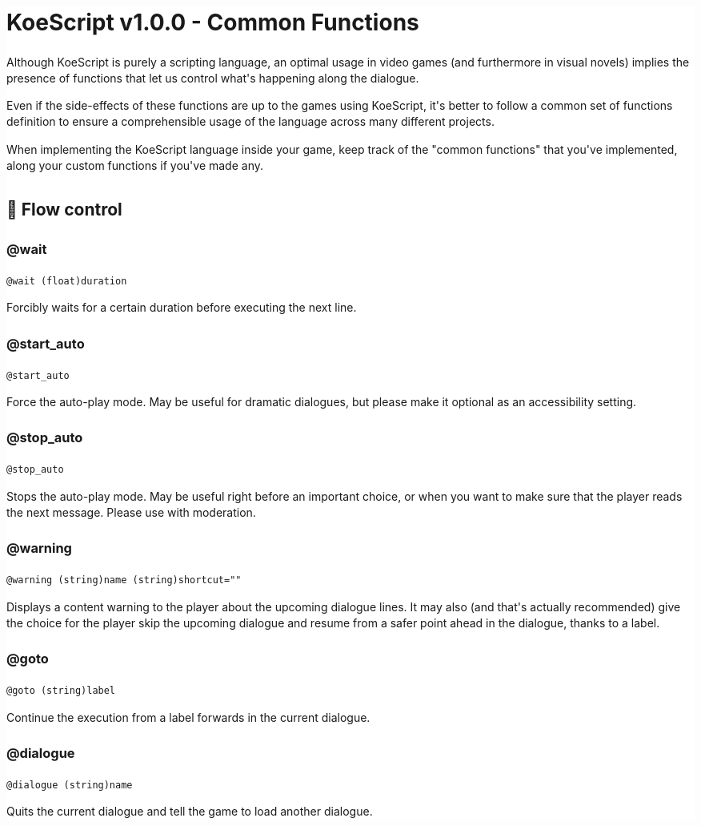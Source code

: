 
# KoeScript v1.0.0 - Common Functions

Although KoeScript is purely a scripting language, an optimal usage in video games (and furthermore in visual novels) implies the presence of functions that let us control what's happening along the dialogue.

Even if the side-effects of these functions are up to the games using KoeScript, it's better to follow a common set of functions definition to ensure a comprehensible usage of the language across many different projects.

When implementing the KoeScript language inside your game, keep track of the "common functions" that you've implemented, along your custom functions if you've made any.

## 🔁 Flow control

### @wait

    @wait (float)duration

Forcibly waits for a certain duration before executing the next line.

### @start_auto

    @start_auto

Force the auto-play mode. May be useful for dramatic dialogues, but please make it optional as an accessibility setting.

### @stop_auto

    @stop_auto

Stops the auto-play mode. May be useful right before an important choice, or when you want to make sure that the player reads the next message. Please use with moderation.

### @warning

    @warning (string)name (string)shortcut=""

Displays a content warning to the player about the upcoming dialogue lines. It may also (and that's actually recommended) give the choice for the player skip the upcoming dialogue and resume from a safer point ahead in the dialogue, thanks to a label.

### @goto

    @goto (string)label

Continue the execution from a label forwards in the current dialogue.

### @dialogue

    @dialogue (string)name

Quits the current dialogue and tell the game to load another dialogue.
